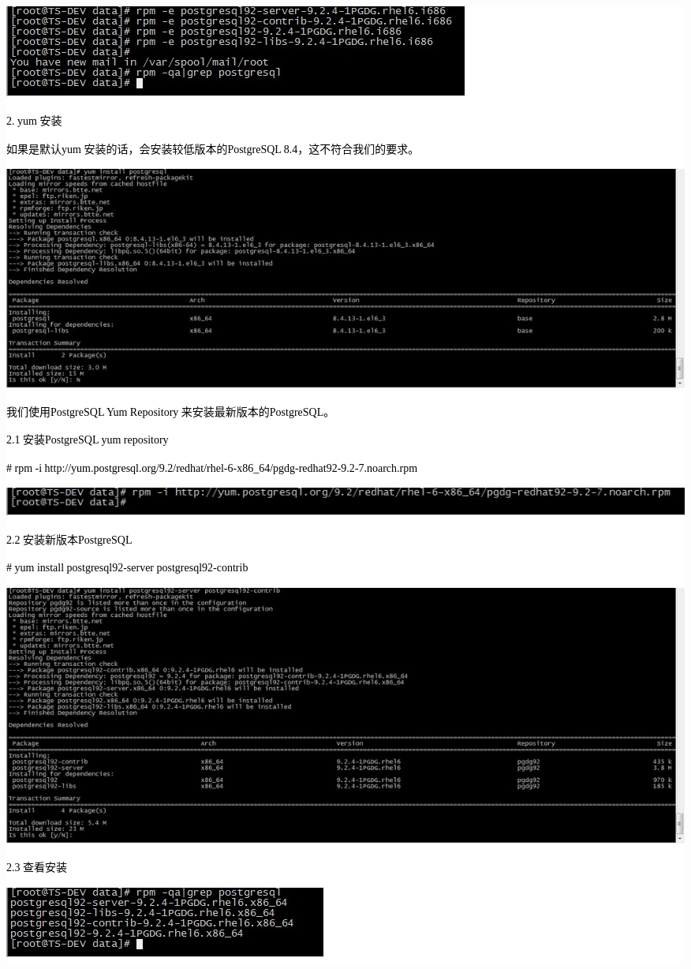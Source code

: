 <p><span style="color: rgb(0, 0, 0); font-family: verdana,geneva;"><img src="/upload/images/30113356-5d2109031fb74d9d99b749e8c845ca6c.jpg" alt="">&nbsp;</span></p>
<p><span style="color: rgb(0, 0, 0); font-family: verdana,geneva;">2. yum 安装</span></p>
<p><span style="color: rgb(0, 0, 0); font-family: verdana,geneva;">如果是默认yum 安装的话，会安装较低版本的PostgreSQL 8.4，这不符合我们的要求。</span></p>
<p><span style="color: rgb(0, 0, 0); font-family: verdana,geneva;"><img src="/upload/images/30113726-34a75a30c3c44a94a9669105b7e9a777.jpg" alt="" width="900"></span></p>
<p><span style="color: rgb(0, 0, 0); font-family: verdana,geneva;">我们使用PostgreSQL Yum Repository 来安装最新版本的PostgreSQL。</span></p>
<p><span style="color: rgb(0, 0, 0); font-family: verdana,geneva;">2.1 安装PostgreSQL yum repository</span></p>
<p><span style="color: rgb(0, 0, 0); font-family: verdana,geneva;"># rpm -i http://yum.postgresql.org/9.2/redhat/rhel-6-x86_64/pgdg-redhat92-9.2-7.noarch.rpm</span></p>
<p><span style="color: rgb(0, 0, 0); font-family: verdana,geneva;"><img src="/upload/images/30115806-22b5be55ec49420cbbe9fb629021a518.jpg" alt=""></span></p>
<p><span style="color: rgb(0, 0, 0); font-family: verdana,geneva;">2.2 安装新版本PostgreSQL</span></p>
<p><span style="color: rgb(0, 0, 0); font-family: verdana,geneva;"># yum install postgresql92-server postgresql92-contrib</span></p>
<p><span style="color: rgb(0, 0, 0); font-family: verdana,geneva;"><img src="/upload/images/30130504-fc69c73a927d40f0a6df4f12b85fb085.jpg" alt="" width="900"></span></p>
<p><span style="color: rgb(0, 0, 0); font-family: verdana,geneva;">2.3 查看安装</span></p>
<p><span style="color: rgb(0, 0, 0); font-family: verdana,geneva;"><img src="/upload/images/30130629-4fff0ce352f04afb9224db0246da0a59.jpg" alt=""></span></p>